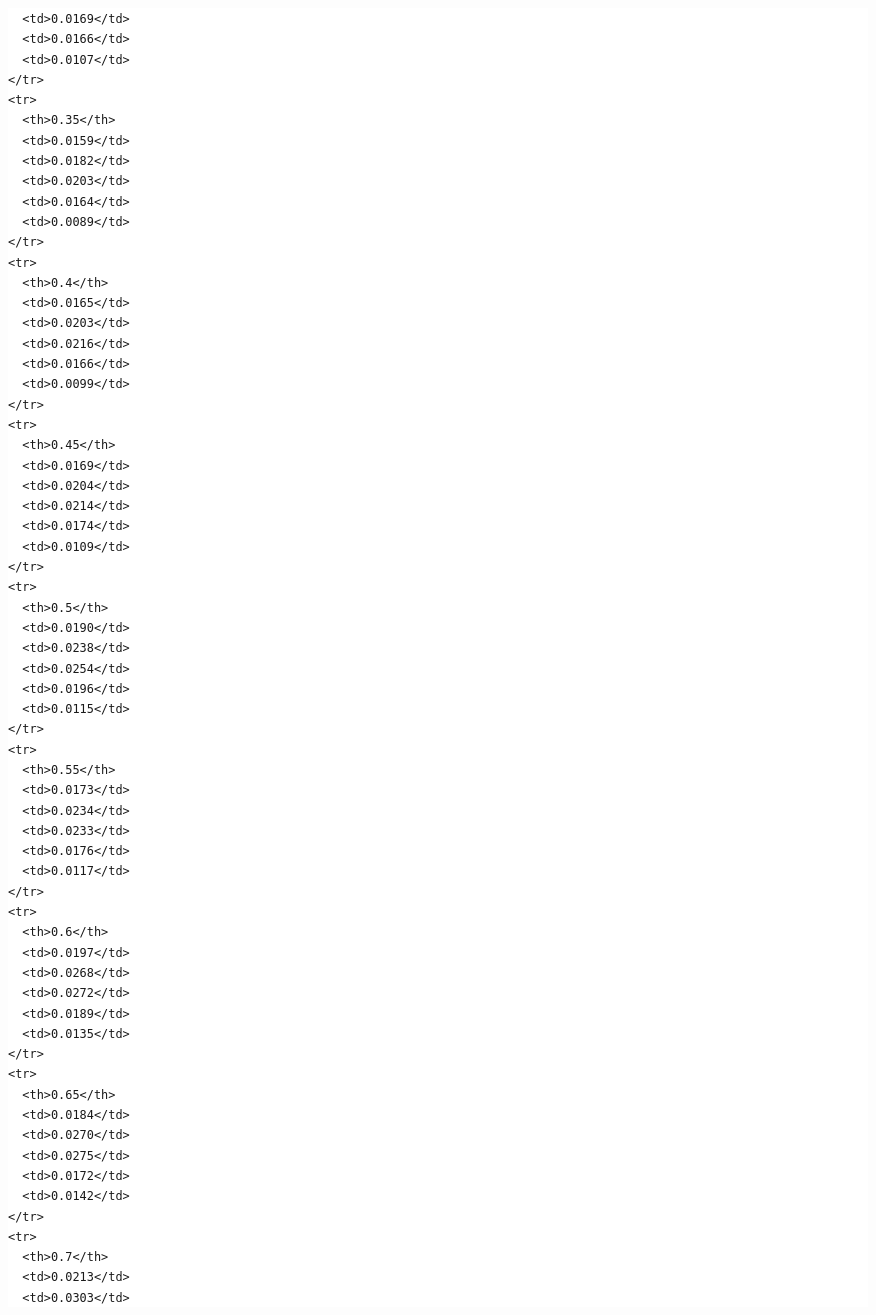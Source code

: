       <td>0.0169</td>
      <td>0.0166</td>
      <td>0.0107</td>
    </tr>
    <tr>
      <th>0.35</th>
      <td>0.0159</td>
      <td>0.0182</td>
      <td>0.0203</td>
      <td>0.0164</td>
      <td>0.0089</td>
    </tr>
    <tr>
      <th>0.4</th>
      <td>0.0165</td>
      <td>0.0203</td>
      <td>0.0216</td>
      <td>0.0166</td>
      <td>0.0099</td>
    </tr>
    <tr>
      <th>0.45</th>
      <td>0.0169</td>
      <td>0.0204</td>
      <td>0.0214</td>
      <td>0.0174</td>
      <td>0.0109</td>
    </tr>
    <tr>
      <th>0.5</th>
      <td>0.0190</td>
      <td>0.0238</td>
      <td>0.0254</td>
      <td>0.0196</td>
      <td>0.0115</td>
    </tr>
    <tr>
      <th>0.55</th>
      <td>0.0173</td>
      <td>0.0234</td>
      <td>0.0233</td>
      <td>0.0176</td>
      <td>0.0117</td>
    </tr>
    <tr>
      <th>0.6</th>
      <td>0.0197</td>
      <td>0.0268</td>
      <td>0.0272</td>
      <td>0.0189</td>
      <td>0.0135</td>
    </tr>
    <tr>
      <th>0.65</th>
      <td>0.0184</td>
      <td>0.0270</td>
      <td>0.0275</td>
      <td>0.0172</td>
      <td>0.0142</td>
    </tr>
    <tr>
      <th>0.7</th>
      <td>0.0213</td>
      <td>0.0303</td>